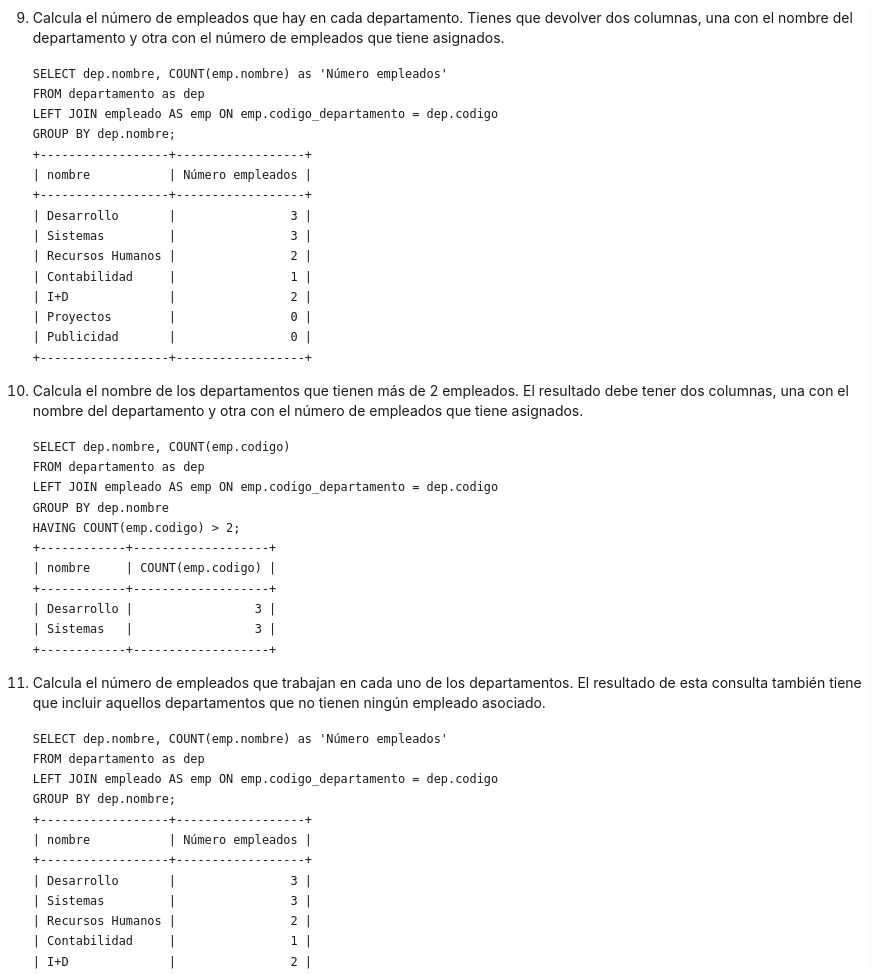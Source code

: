    

9. Calcula el número de empleados que hay en cada departamento. Tienes que  devolver dos columnas, una con el nombre del departamento y otra con el  número de empleados que tiene asignados.

   ```mysql
   SELECT dep.nombre, COUNT(emp.nombre) as 'Número empleados'
   FROM departamento as dep
   LEFT JOIN empleado AS emp ON emp.codigo_departamento = dep.codigo
   GROUP BY dep.nombre;
   +------------------+------------------+
   | nombre           | Número empleados |
   +------------------+------------------+
   | Desarrollo       |                3 |
   | Sistemas         |                3 |
   | Recursos Humanos |                2 |
   | Contabilidad     |                1 |
   | I+D              |                2 |
   | Proyectos        |                0 |
   | Publicidad       |                0 |
   +------------------+------------------+
   ```

   

10. Calcula el nombre de los departamentos que tienen más de 2 empleados. El  resultado debe tener dos columnas, una con el nombre del departamento y  otra con el número de empleados que tiene asignados.

    ```mysql
    SELECT dep.nombre, COUNT(emp.codigo)
    FROM departamento as dep
    LEFT JOIN empleado AS emp ON emp.codigo_departamento = dep.codigo
    GROUP BY dep.nombre
    HAVING COUNT(emp.codigo) > 2;
    +------------+-------------------+
    | nombre     | COUNT(emp.codigo) |
    +------------+-------------------+
    | Desarrollo |                 3 |
    | Sistemas   |                 3 |
    +------------+-------------------+
    ```

    

11. Calcula el número de empleados que trabajan en cada uno de los  departamentos. El resultado de esta consulta también tiene que incluir  aquellos departamentos que no tienen ningún empleado asociado.

    ```mysql
    SELECT dep.nombre, COUNT(emp.nombre) as 'Número empleados'
    FROM departamento as dep
    LEFT JOIN empleado AS emp ON emp.codigo_departamento = dep.codigo
    GROUP BY dep.nombre;
    +------------------+------------------+
    | nombre           | Número empleados |
    +------------------+------------------+
    | Desarrollo       |                3 |
    | Sistemas         |                3 |
    | Recursos Humanos |                2 |
    | Contabilidad     |                1 |
    | I+D              |                2 |